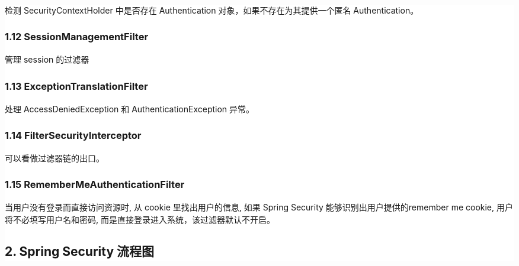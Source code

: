 检测 SecurityContextHolder 中是否存在 Authentication 对象，如果不存在为其提供一个匿名 Authentication。

### 1.12 SessionManagementFilter

管理 session 的过滤器

### 1.13 ExceptionTranslationFilter

处理 AccessDeniedException 和 AuthenticationException 异常。

### 1.14 FilterSecurityInterceptor

可以看做过滤器链的出口。

### 1.15 RememberMeAuthenticationFilter

当用户没有登录而直接访问资源时, 从 cookie 里找出用户的信息, 如果 Spring Security 能够识别出用户提供的remember me cookie, 用户将不必填写用户名和密码, 而是直接登录进入系统，该过滤器默认不开启。

## 2. Spring Security 流程图
